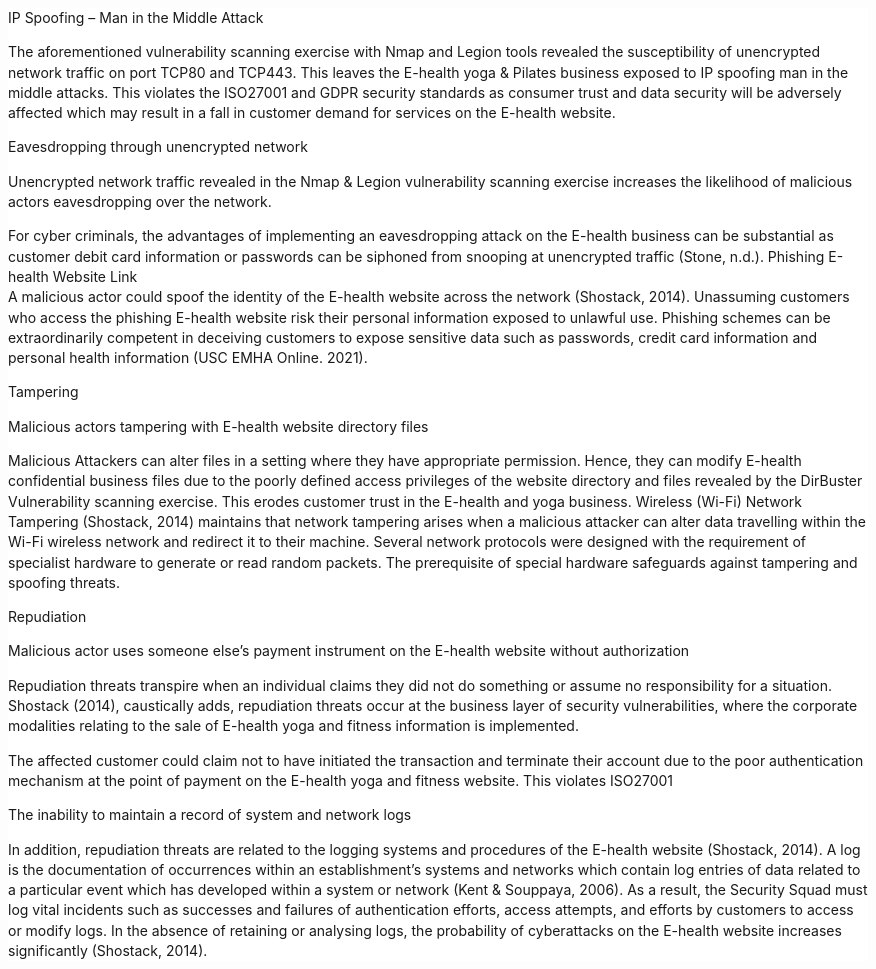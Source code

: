  IP Spoofing – Man in the Middle Attack
 
The aforementioned vulnerability scanning exercise with Nmap and Legion tools revealed the susceptibility of unencrypted network traffic on port TCP80 and TCP443. This leaves the E-health yoga & Pilates business exposed to IP spoofing man in the middle attacks.
This violates the ISO27001 and GDPR security standards as consumer trust and data security will be adversely affected which may result in a fall in customer demand for services on the E-health website.

Eavesdropping through unencrypted network

Unencrypted network traffic revealed in the Nmap & Legion vulnerability scanning exercise increases the likelihood of malicious actors eavesdropping over the network. 

For cyber criminals, the advantages of implementing an eavesdropping attack on the E-health business can be substantial as customer debit card information or passwords can be siphoned from snooping at unencrypted traffic (Stone, n.d.).
Phishing E-health Website Link  
A malicious actor could spoof the identity of the E-health website across the network (Shostack, 2014). Unassuming customers who access the phishing E-health website risk their personal information exposed to unlawful use.
Phishing schemes can be extraordinarily competent in deceiving customers to expose sensitive data such as passwords, credit card information and personal health information (USC EMHA Online. 2021).

Tampering

Malicious actors tampering with E-health website directory files  

Malicious Attackers can alter files in a setting where they have appropriate permission. Hence, they can modify E-health confidential business files due to the poorly defined access privileges of the website directory and files revealed by the DirBuster Vulnerability scanning exercise. This erodes customer trust in the E-health and yoga business.
Wireless (Wi-Fi) Network Tampering
(Shostack, 2014) maintains that network tampering arises when a malicious attacker can alter data travelling within the Wi-Fi wireless network and redirect it to their machine.  Several network protocols were designed with the requirement of specialist hardware to generate or read random packets. The prerequisite of special hardware safeguards against tampering and spoofing threats.

Repudiation

Malicious actor uses someone else’s payment instrument on the E-health website without authorization

Repudiation threats transpire when an individual claims they did not do something or assume no responsibility for a situation. Shostack (2014), caustically adds, repudiation threats occur at the business layer of security vulnerabilities, where the corporate modalities relating to the sale of E-health yoga and fitness information is implemented.

The affected customer could claim not to have initiated the transaction and terminate their account due to the poor authentication mechanism at the point of payment on the E-health yoga and fitness website. This violates ISO27001

The inability to maintain a record of system and network logs

In addition, repudiation threats are related to the logging systems and procedures of the E-health website (Shostack, 2014).
A log is the documentation of occurrences within an establishment’s systems and networks which contain log entries of data related to a particular event which has developed within a system or network (Kent & Souppaya, 2006).
As a result, the Security Squad must log vital incidents such as successes and failures of authentication efforts, access attempts, and efforts by customers to access or modify logs. In the absence of retaining or analysing logs, the probability of cyberattacks on the E-health website increases significantly (Shostack, 2014).
